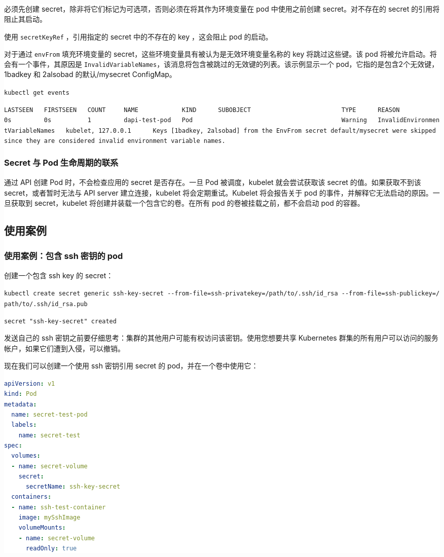 

必须先创建 secret，除非将它们标记为可选项，否则必须在将其作为环境变量在 pod 中使用之前创建 secret。对不存在的 secret 的引用将阻止其启动。

使用 `secretKeyRef` ，引用指定的 secret 中的不存在的 key ，这会阻止 pod 的启动。

对于通过 `envFrom` 填充环境变量的 secret，这些环境变量具有被认为是无效环境变量名称的 key 将跳过这些键。该 pod 将被允许启动。将会有一个事件，其原因是 `InvalidVariableNames`，该消息将包含被跳过的无效键的列表。该示例显示一个 pod，它指的是包含2个无效键，1badkey 和 2alsobad 的默认/mysecret ConfigMap。

```shell
kubectl get events
```
```
LASTSEEN   FIRSTSEEN   COUNT     NAME            KIND      SUBOBJECT                         TYPE      REASON
0s         0s          1         dapi-test-pod   Pod                                         Warning   InvalidEnvironmentVariableNames   kubelet, 127.0.0.1      Keys [1badkey, 2alsobad] from the EnvFrom secret default/mysecret were skipped since they are considered invalid environment variable names.
```


### Secret 与 Pod 生命周期的联系

通过 API 创建 Pod 时，不会检查应用的 secret 是否存在。一旦 Pod 被调度，kubelet 就会尝试获取该 secret 的值。如果获取不到该 secret，或者暂时无法与 API server 建立连接，kubelet 将会定期重试。Kubelet 将会报告关于 pod 的事件，并解释它无法启动的原因。一旦获取到 secret，kubelet 将创建并装载一个包含它的卷。在所有 pod 的卷被挂载之前，都不会启动 pod 的容器。



## 使用案例

### 使用案例：包含 ssh 密钥的 pod

创建一个包含 ssh key 的 secret：

```shell
kubectl create secret generic ssh-key-secret --from-file=ssh-privatekey=/path/to/.ssh/id_rsa --from-file=ssh-publickey=/path/to/.ssh/id_rsa.pub
```

```
secret "ssh-key-secret" created
```






发送自己的 ssh 密钥之前要仔细思考：集群的其他用户可能有权访问该密钥。使用您想要共享 Kubernetes 群集的所有用户可以访问的服务帐户，如果它们遭到入侵，可以撤销。




现在我们可以创建一个使用 ssh 密钥引用 secret 的 pod，并在一个卷中使用它：

```yaml
apiVersion: v1
kind: Pod
metadata:
  name: secret-test-pod
  labels:
    name: secret-test
spec:
  volumes:
  - name: secret-volume
    secret:
      secretName: ssh-key-secret
  containers:
  - name: ssh-test-container
    image: mySshImage
    volumeMounts:
    - name: secret-volume
      readOnly: true
```